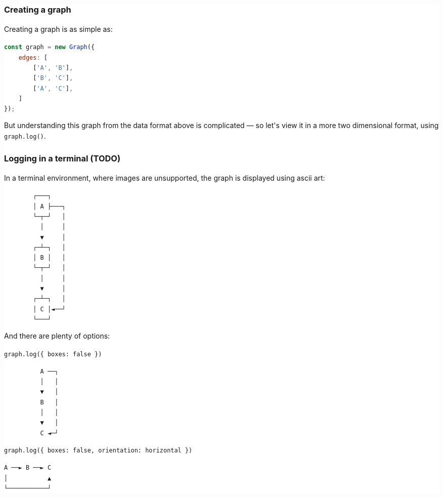 ### Creating a graph

Creating a graph is as simple as:

```js
const graph = new Graph({
    edges: [
        ['A', 'B'],
        ['B', 'C'],
        ['A', 'C'],
    ]
});
```

But understanding this graph from the data format above is complicated — so let's view it in a more two dimensional format, using `graph.log()`.

### Logging in a terminal (TODO)

In a terminal environment, where images are unsupported, the graph is displayed using ascii art:

```
        ┌───┐
        │ A ├───┐
        └─┬─┘   │
          │     │
          ▼     │
        ┌─┴─┐   │
        │ B │   │
        └─┬─┘   │
          │     │
          ▼     │
        ┌─┴─┐   │
        │ C │◄──┘
        └───┘
```

And there are plenty of options:

`graph.log({ boxes: false })`


```
          A ──┐
          │   │
          ▼   │
          B   │
          │   │
          ▼   │
          C ◄─┘
```


`graph.log({ boxes: false, orientation: horizontal })`

```
A ──► B ──► C
│           ▲
└───────────┘
```
